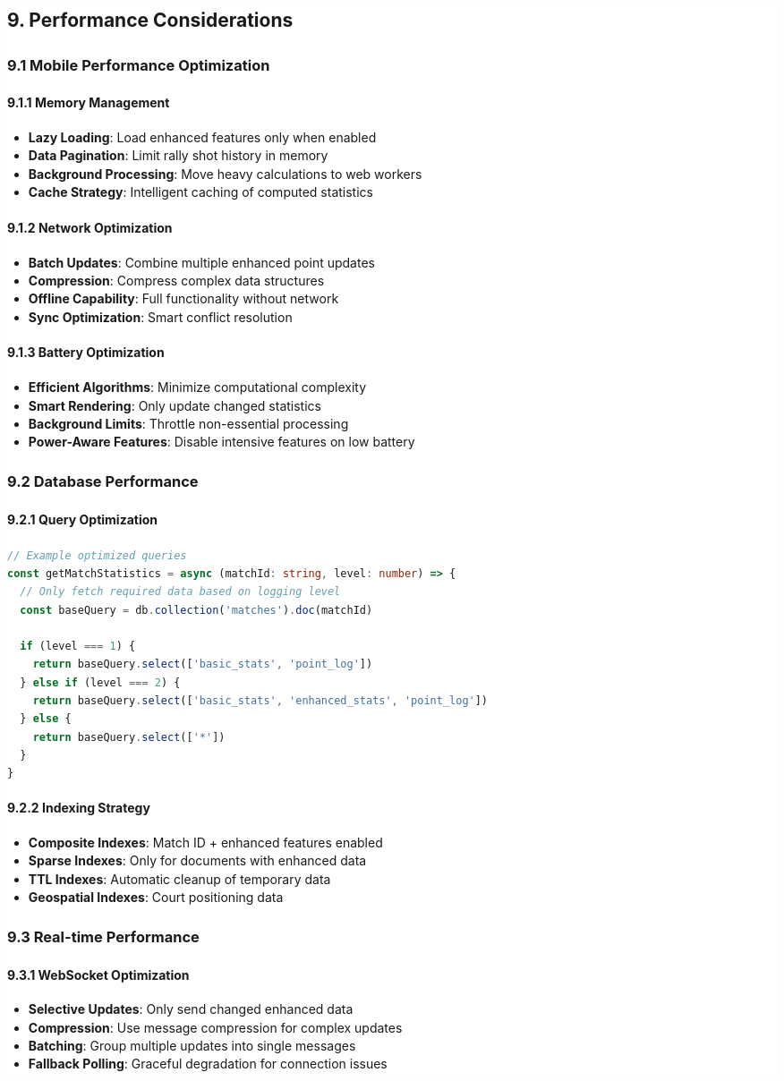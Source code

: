 
## 9. Performance Considerations

### 9.1 Mobile Performance Optimization

#### 9.1.1 Memory Management
- **Lazy Loading**: Load enhanced features only when enabled
- **Data Pagination**: Limit rally shot history in memory
- **Background Processing**: Move heavy calculations to web workers
- **Cache Strategy**: Intelligent caching of computed statistics

#### 9.1.2 Network Optimization
- **Batch Updates**: Combine multiple enhanced point updates
- **Compression**: Compress complex data structures
- **Offline Capability**: Full functionality without network
- **Sync Optimization**: Smart conflict resolution

#### 9.1.3 Battery Optimization
- **Efficient Algorithms**: Minimize computational complexity
- **Smart Rendering**: Only update changed statistics
- **Background Limits**: Throttle non-essential processing
- **Power-Aware Features**: Disable intensive features on low battery

### 9.2 Database Performance

#### 9.2.1 Query Optimization
```typescript
// Example optimized queries
const getMatchStatistics = async (matchId: string, level: number) => {
  // Only fetch required data based on logging level
  const baseQuery = db.collection('matches').doc(matchId)
  
  if (level === 1) {
    return baseQuery.select(['basic_stats', 'point_log'])
  } else if (level === 2) {
    return baseQuery.select(['basic_stats', 'enhanced_stats', 'point_log'])
  } else {
    return baseQuery.select(['*'])
  }
}
```

#### 9.2.2 Indexing Strategy
- **Composite Indexes**: Match ID + enhanced features enabled
- **Sparse Indexes**: Only for documents with enhanced data
- **TTL Indexes**: Automatic cleanup of temporary data
- **Geospatial Indexes**: Court positioning data

### 9.3 Real-time Performance

#### 9.3.1 WebSocket Optimization
- **Selective Updates**: Only send changed enhanced data
- **Compression**: Use message compression for complex updates
- **Batching**: Group multiple updates into single messages
- **Fallback Polling**: Graceful degradation for connection issues
